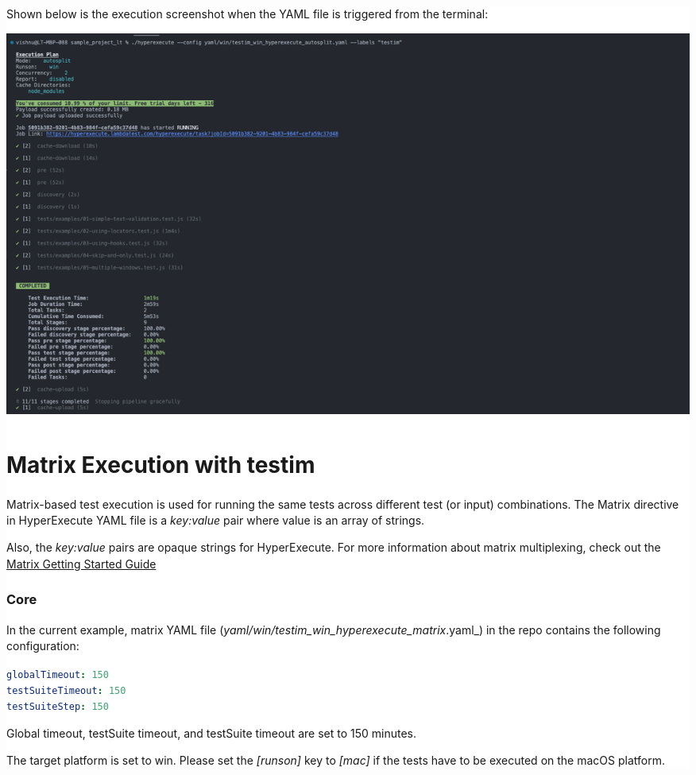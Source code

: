 Shown below is the execution screenshot when the YAML file is triggered from the terminal:

<img width="1412" alt="testim_autosplit_cli1_execution" src="images/cli.png">

# Matrix Execution with testim

Matrix-based test execution is used for running the same tests across different test (or input) combinations. The Matrix directive in HyperExecute YAML file is a _key:value_ pair where value is an array of strings.

Also, the _key:value_ pairs are opaque strings for HyperExecute. For more information about matrix multiplexing, check out the [Matrix Getting Started Guide](https://www.lambdatest.com/support/docs/getting-started-with-hyperexecute/#matrix-based-build-multiplexing)

### Core

In the current example, matrix YAML file (_yaml/win/testim_win_hyperexecute_matrix_.yaml\_) in the repo contains the following configuration:

```yaml
globalTimeout: 150
testSuiteTimeout: 150
testSuiteStep: 150
```

Global timeout, testSuite timeout, and testSuite timeout are set to 150 minutes.

The target platform is set to win. Please set the _[runson]_ key to _[mac]_ if the tests have to be executed on the macOS platform.

